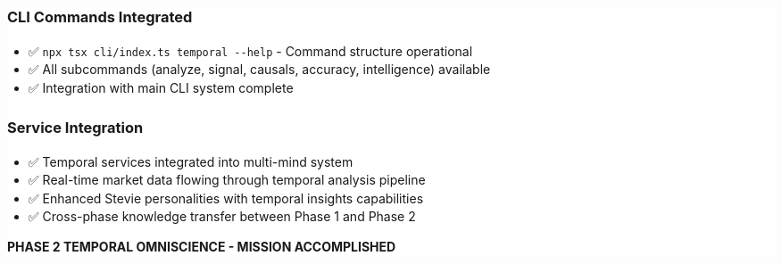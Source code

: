 ### CLI Commands Integrated  
- ✅ `npx tsx cli/index.ts temporal --help` - Command structure operational
- ✅ All subcommands (analyze, signal, causals, accuracy, intelligence) available
- ✅ Integration with main CLI system complete

### Service Integration
- ✅ Temporal services integrated into multi-mind system
- ✅ Real-time market data flowing through temporal analysis pipeline
- ✅ Enhanced Stevie personalities with temporal insights capabilities
- ✅ Cross-phase knowledge transfer between Phase 1 and Phase 2

**PHASE 2 TEMPORAL OMNISCIENCE - MISSION ACCOMPLISHED**